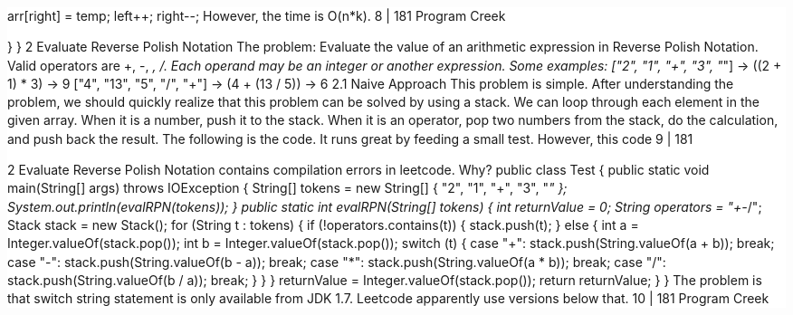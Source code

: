    arr[right] = temp;
   left++;
   right--;
   However, the time is O(n*k).
   8 | 181
   Program Creek

} }
2 Evaluate Reverse Polish Notation The problem:
Evaluate the value of an arithmetic expression in Reverse Polish Notation.
Valid operators are +, -, *, /. Each operand may be an integer or another
expression.
Some examples:
["2", "1", "+", "3", "*"] -> ((2 + 1) * 3) -> 9
["4", "13", "5", "/", "+"] -> (4 + (13 / 5)) -> 6
2.1 Naive Approach
This problem is simple. After understanding the problem, we should quickly realize that this problem can be solved by using a stack. We can loop through each element in the given array. When it is a number, push it to the stack. When it is an operator, pop two numbers from the stack, do the calculation, and push back the result.
The following is the code. It runs great by feeding a small test. However, this code
9 | 181

2 Evaluate Reverse Polish Notation
contains compilation errors in leetcode. Why?
public class Test {
public static void main(String[] args) throws IOException {
String[] tokens = new String[] { "2", "1", "+", "3", "*" };
System.out.println(evalRPN(tokens));
}
public static int evalRPN(String[] tokens) {
int returnValue = 0;
String operators = "+-*/";
Stack<String> stack = new Stack<String>();
for (String t : tokens) {
if (!operators.contains(t)) {
stack.push(t);
} else {
int a = Integer.valueOf(stack.pop());
int b = Integer.valueOf(stack.pop());
switch (t) {
case "+":
stack.push(String.valueOf(a + b));
break;
case "-":
stack.push(String.valueOf(b - a));
break;
case "*":
stack.push(String.valueOf(a * b));
break;
case "/":
stack.push(String.valueOf(b / a));
break; }
} }
returnValue = Integer.valueOf(stack.pop());
return returnValue;
}
}
The problem is that switch string statement is only available from JDK 1.7. Leetcode apparently use versions below that.
10 | 181 Program Creek

